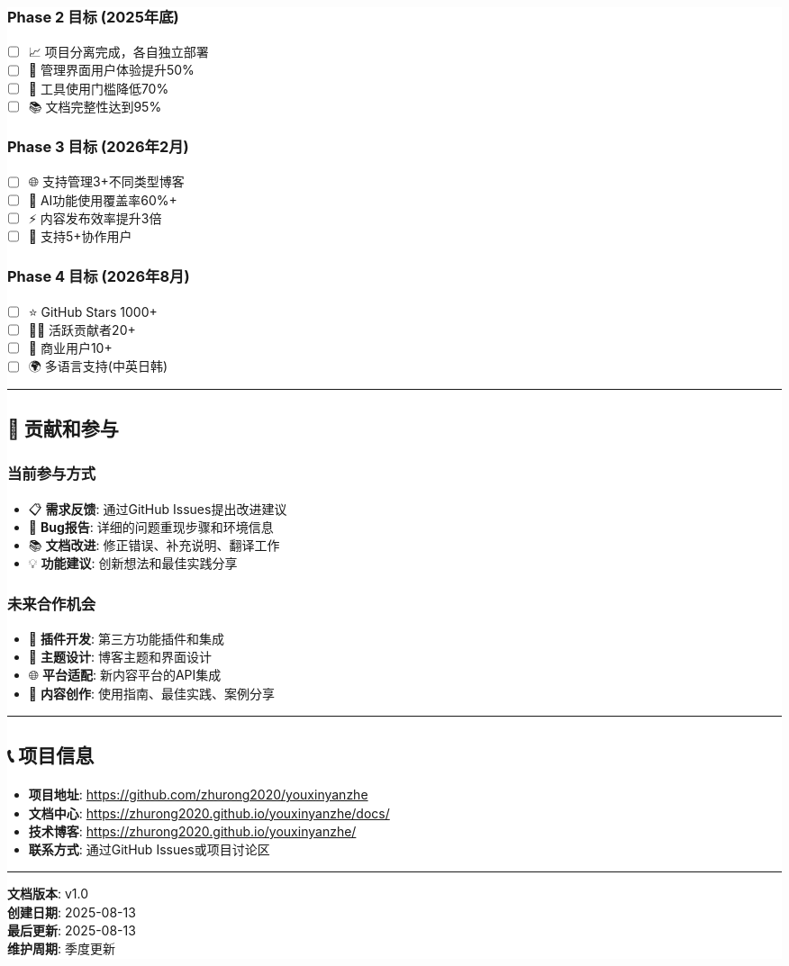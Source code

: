 ### Phase 2 目标 (2025年底)
- [ ] 📈 项目分离完成，各自独立部署
- [ ] 👥 管理界面用户体验提升50%
- [ ] 🔧 工具使用门槛降低70%
- [ ] 📚 文档完整性达到95%

### Phase 3 目标 (2026年2月)
- [ ] 🌐 支持管理3+不同类型博客
- [ ] 🤖 AI功能使用覆盖率60%+
- [ ] ⚡ 内容发布效率提升3倍
- [ ] 👥 支持5+协作用户

### Phase 4 目标 (2026年8月)
- [ ] ⭐ GitHub Stars 1000+
- [ ] 👨‍💻 活跃贡献者20+
- [ ] 🏢 商业用户10+
- [ ] 🌍 多语言支持(中英日韩)

---

## 🤝 贡献和参与

### 当前参与方式
- 📋 **需求反馈**: 通过GitHub Issues提出改进建议
- 🐛 **Bug报告**: 详细的问题重现步骤和环境信息
- 📚 **文档改进**: 修正错误、补充说明、翻译工作
- 💡 **功能建议**: 创新想法和最佳实践分享

### 未来合作机会
- 🔧 **插件开发**: 第三方功能插件和集成
- 🎨 **主题设计**: 博客主题和界面设计
- 🌐 **平台适配**: 新内容平台的API集成
- 📖 **内容创作**: 使用指南、最佳实践、案例分享

---

## 📞 项目信息

- **项目地址**: https://github.com/zhurong2020/youxinyanzhe
- **文档中心**: https://zhurong2020.github.io/youxinyanzhe/docs/
- **技术博客**: https://zhurong2020.github.io/youxinyanzhe/
- **联系方式**: 通过GitHub Issues或项目讨论区

---

**文档版本**: v1.0  
**创建日期**: 2025-08-13  
**最后更新**: 2025-08-13  
**维护周期**: 季度更新
